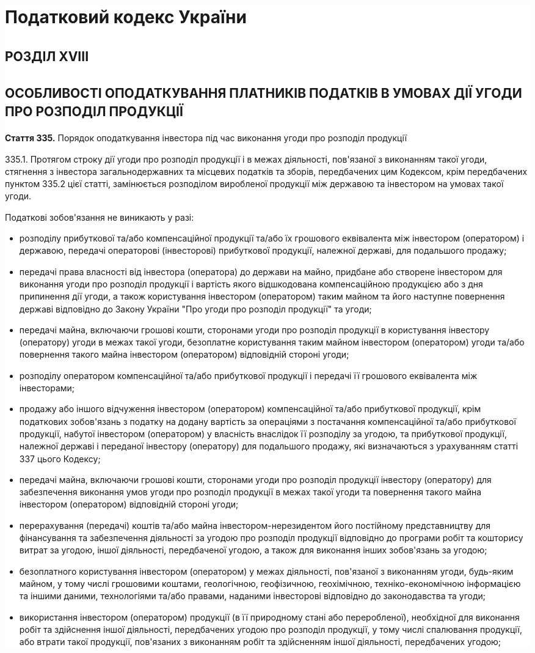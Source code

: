 # Податковий кодекс України

## РОЗДІЛ XVIII
## ОСОБЛИВОСТІ ОПОДАТКУВАННЯ ПЛАТНИКІВ ПОДАТКІВ В УМОВАХ ДІЇ УГОДИ ПРО РОЗПОДІЛ ПРОДУКЦІЇ

**Стаття 335.** Порядок оподаткування інвестора під час виконання угоди про розподіл продукції

335.1. Протягом строку дії угоди про розподіл продукції і в межах діяльності, пов'язаної з виконанням такої угоди, стягнення з інвестора загальнодержавних та місцевих податків та зборів, передбачених цим Кодексом, крім передбачених пунктом 335.2 цієї статті, замінюється розподілом виробленої продукції між державою та інвестором на умовах такої угоди.

Податкові зобов'язання не виникають у разі:

* розподілу прибуткової та/або компенсаційної продукції та/або їх грошового еквівалента між інвестором (оператором) і державою, передачі операторові (інвесторові) прибуткової продукції, належної державі, для подальшого продажу;

* передачі права власності від інвестора (оператора) до держави на майно, придбане або створене інвестором для виконання угоди про розподіл продукції і вартість якого відшкодована компенсаційною продукцією або з дня припинення дії угоди, а також користування інвестором (оператором) таким майном та його наступне повернення державі відповідно до Закону України "Про угоди про розподіл продукції" та угоди;

* передачі майна, включаючи грошові кошти, сторонами угоди про розподіл продукції в користування інвестору (оператору) угоди в межах такої угоди, безоплатне користування таким майном інвестором (оператором) угоди та/або повернення такого майна інвестором (оператором) відповідній стороні угоди;

* розподілу оператором компенсаційної та/або прибуткової продукції і передачі її грошового еквівалента між інвесторами;

* продажу або іншого відчуження інвестором (оператором) компенсаційної та/або прибуткової продукції, крім податкових зобов'язань з податку на додану вартість за операціями з постачання компенсаційної та/або прибуткової продукції, набутої інвестором (оператором) у власність внаслідок її розподілу за угодою, та прибуткової продукції, належної державі і переданої інвестору (оператору) для подальшого продажу, які визначаються з урахуванням статті 337 цього Кодексу;

* передачі майна, включаючи грошові кошти, сторонами угоди про розподіл продукції інвестору (оператору) для забезпечення виконання умов угоди про розподіл продукції в межах такої угоди та повернення такого майна інвестором (оператором) відповідній стороні угоди;

* перерахування (передачі) коштів та/або майна інвестором-нерезидентом його постійному представництву для фінансування та забезпечення діяльності за угодою про розподіл продукції відповідно до програми робіт та кошторису витрат за угодою, іншої діяльності, передбаченої угодою, а також для виконання інших зобов'язань за угодою;

* безоплатного користування інвестором (оператором) у межах діяльності, пов'язаної з виконанням угоди, будь-яким майном, у тому числі грошовими коштами, геологічною, геофізичною, геохімічною, техніко-економічною інформацією та іншими даними, технологіями та/або правами, наданими інвесторові відповідно до законодавства та угоди;

* використання інвестором (оператором) продукції (в її природному стані або переробленої), необхідної для виконання робіт та здійснення іншої діяльності, передбачених угодою про розподіл продукції, у тому числі спалювання продукції, або втрати такої продукції, пов'язаних з виконанням робіт та здійсненням іншої діяльності, передбачених угодою;
